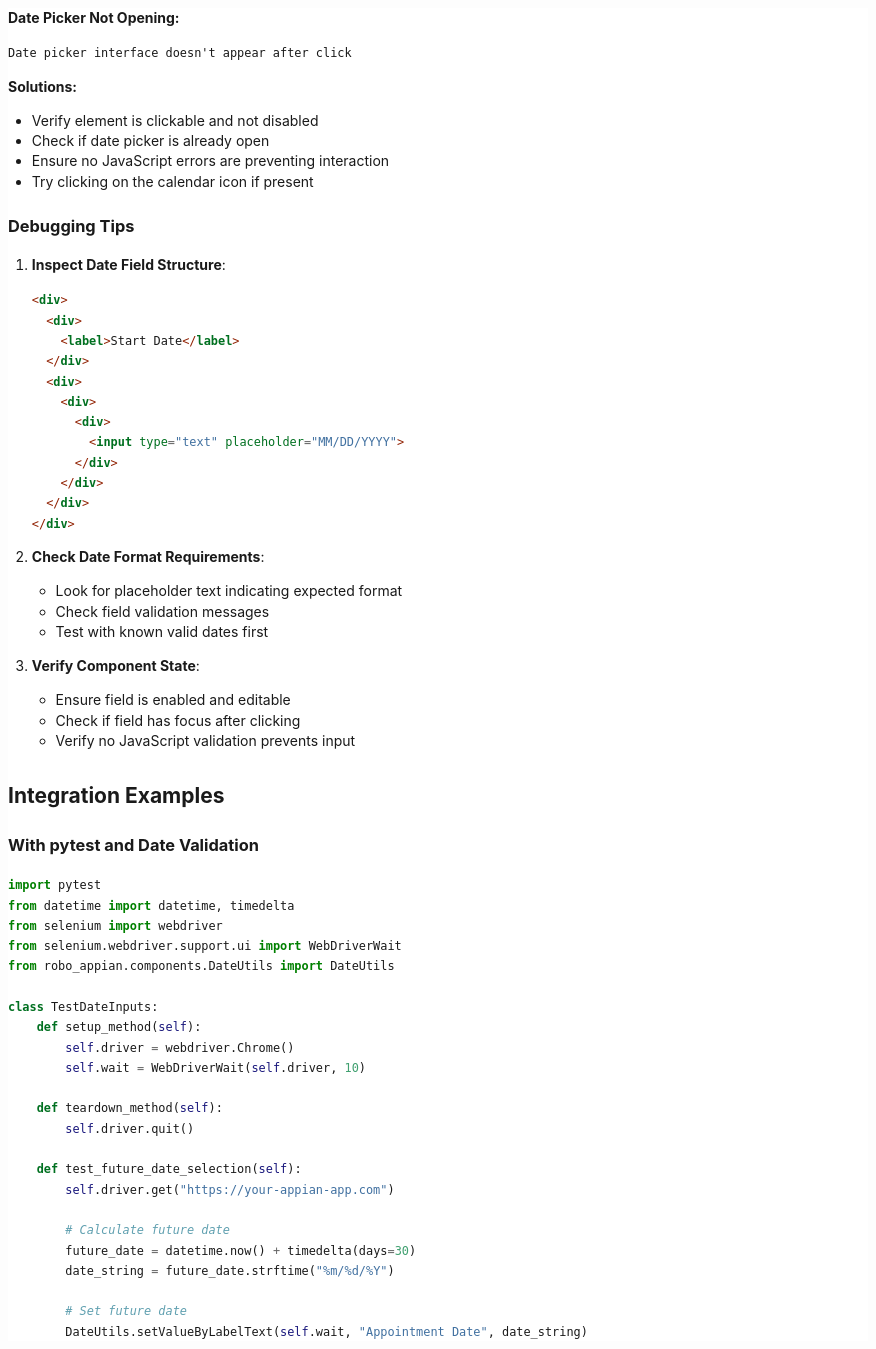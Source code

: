 **Date Picker Not Opening:**
```
Date picker interface doesn't appear after click
```
**Solutions:**
- Verify element is clickable and not disabled
- Check if date picker is already open
- Ensure no JavaScript errors are preventing interaction
- Try clicking on the calendar icon if present

### Debugging Tips

1. **Inspect Date Field Structure**:
   ```html
   <div>
     <div>
       <label>Start Date</label>
     </div>
     <div>
       <div>
         <div>
           <input type="text" placeholder="MM/DD/YYYY">
         </div>
       </div>
     </div>
   </div>
   ```

2. **Check Date Format Requirements**:
   - Look for placeholder text indicating expected format
   - Check field validation messages
   - Test with known valid dates first

3. **Verify Component State**:
   - Ensure field is enabled and editable
   - Check if field has focus after clicking
   - Verify no JavaScript validation prevents input

## Integration Examples

### With pytest and Date Validation
```python
import pytest
from datetime import datetime, timedelta
from selenium import webdriver
from selenium.webdriver.support.ui import WebDriverWait
from robo_appian.components.DateUtils import DateUtils

class TestDateInputs:
    def setup_method(self):
        self.driver = webdriver.Chrome()
        self.wait = WebDriverWait(self.driver, 10)
    
    def teardown_method(self):
        self.driver.quit()
    
    def test_future_date_selection(self):
        self.driver.get("https://your-appian-app.com")
        
        # Calculate future date
        future_date = datetime.now() + timedelta(days=30)
        date_string = future_date.strftime("%m/%d/%Y")
        
        # Set future date
        DateUtils.setValueByLabelText(self.wait, "Appointment Date", date_string)
```